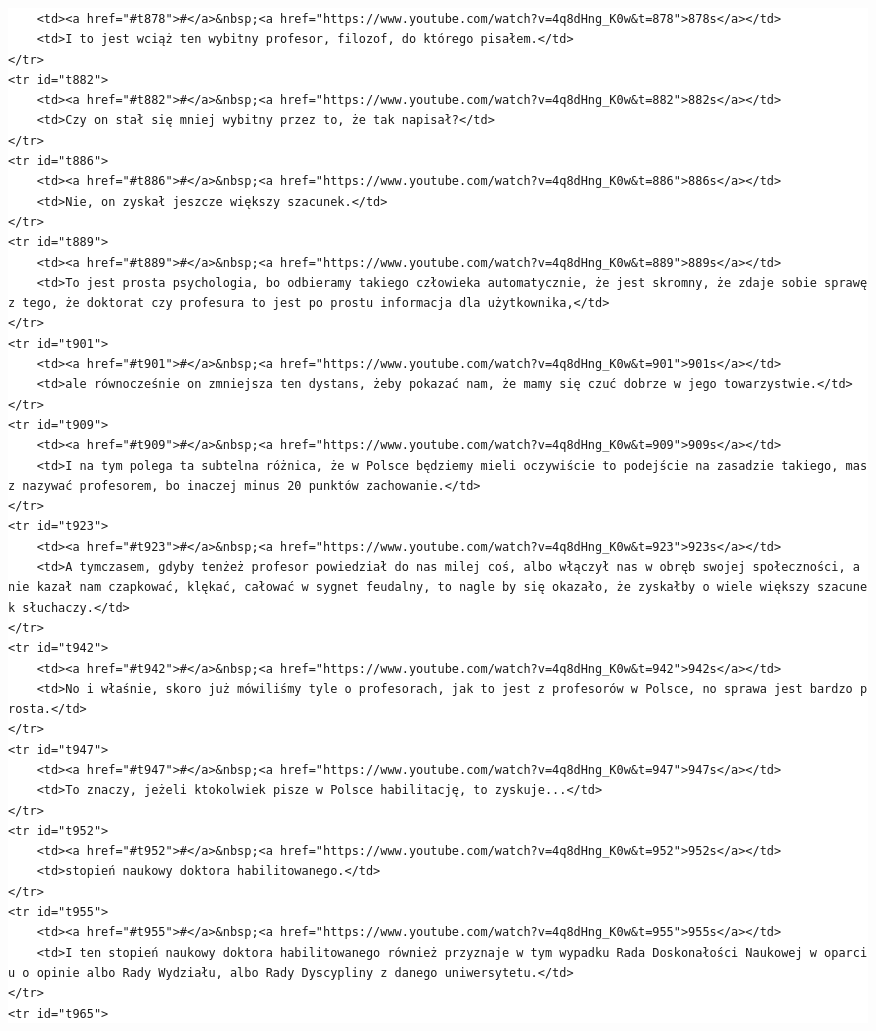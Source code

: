         <td><a href="#t878">#</a>&nbsp;<a href="https://www.youtube.com/watch?v=4q8dHng_K0w&t=878">878s</a></td>
        <td>I to jest wciąż ten wybitny profesor, filozof, do którego pisałem.</td>
    </tr>
    <tr id="t882">
        <td><a href="#t882">#</a>&nbsp;<a href="https://www.youtube.com/watch?v=4q8dHng_K0w&t=882">882s</a></td>
        <td>Czy on stał się mniej wybitny przez to, że tak napisał?</td>
    </tr>
    <tr id="t886">
        <td><a href="#t886">#</a>&nbsp;<a href="https://www.youtube.com/watch?v=4q8dHng_K0w&t=886">886s</a></td>
        <td>Nie, on zyskał jeszcze większy szacunek.</td>
    </tr>
    <tr id="t889">
        <td><a href="#t889">#</a>&nbsp;<a href="https://www.youtube.com/watch?v=4q8dHng_K0w&t=889">889s</a></td>
        <td>To jest prosta psychologia, bo odbieramy takiego człowieka automatycznie, że jest skromny, że zdaje sobie sprawę z tego, że doktorat czy profesura to jest po prostu informacja dla użytkownika,</td>
    </tr>
    <tr id="t901">
        <td><a href="#t901">#</a>&nbsp;<a href="https://www.youtube.com/watch?v=4q8dHng_K0w&t=901">901s</a></td>
        <td>ale równocześnie on zmniejsza ten dystans, żeby pokazać nam, że mamy się czuć dobrze w jego towarzystwie.</td>
    </tr>
    <tr id="t909">
        <td><a href="#t909">#</a>&nbsp;<a href="https://www.youtube.com/watch?v=4q8dHng_K0w&t=909">909s</a></td>
        <td>I na tym polega ta subtelna różnica, że w Polsce będziemy mieli oczywiście to podejście na zasadzie takiego, masz nazywać profesorem, bo inaczej minus 20 punktów zachowanie.</td>
    </tr>
    <tr id="t923">
        <td><a href="#t923">#</a>&nbsp;<a href="https://www.youtube.com/watch?v=4q8dHng_K0w&t=923">923s</a></td>
        <td>A tymczasem, gdyby tenżeż profesor powiedział do nas milej coś, albo włączył nas w obręb swojej społeczności, a nie kazał nam czapkować, klękać, całować w sygnet feudalny, to nagle by się okazało, że zyskałby o wiele większy szacunek słuchaczy.</td>
    </tr>
    <tr id="t942">
        <td><a href="#t942">#</a>&nbsp;<a href="https://www.youtube.com/watch?v=4q8dHng_K0w&t=942">942s</a></td>
        <td>No i właśnie, skoro już mówiliśmy tyle o profesorach, jak to jest z profesorów w Polsce, no sprawa jest bardzo prosta.</td>
    </tr>
    <tr id="t947">
        <td><a href="#t947">#</a>&nbsp;<a href="https://www.youtube.com/watch?v=4q8dHng_K0w&t=947">947s</a></td>
        <td>To znaczy, jeżeli ktokolwiek pisze w Polsce habilitację, to zyskuje...</td>
    </tr>
    <tr id="t952">
        <td><a href="#t952">#</a>&nbsp;<a href="https://www.youtube.com/watch?v=4q8dHng_K0w&t=952">952s</a></td>
        <td>stopień naukowy doktora habilitowanego.</td>
    </tr>
    <tr id="t955">
        <td><a href="#t955">#</a>&nbsp;<a href="https://www.youtube.com/watch?v=4q8dHng_K0w&t=955">955s</a></td>
        <td>I ten stopień naukowy doktora habilitowanego również przyznaje w tym wypadku Rada Doskonałości Naukowej w oparciu o opinie albo Rady Wydziału, albo Rady Dyscypliny z danego uniwersytetu.</td>
    </tr>
    <tr id="t965">